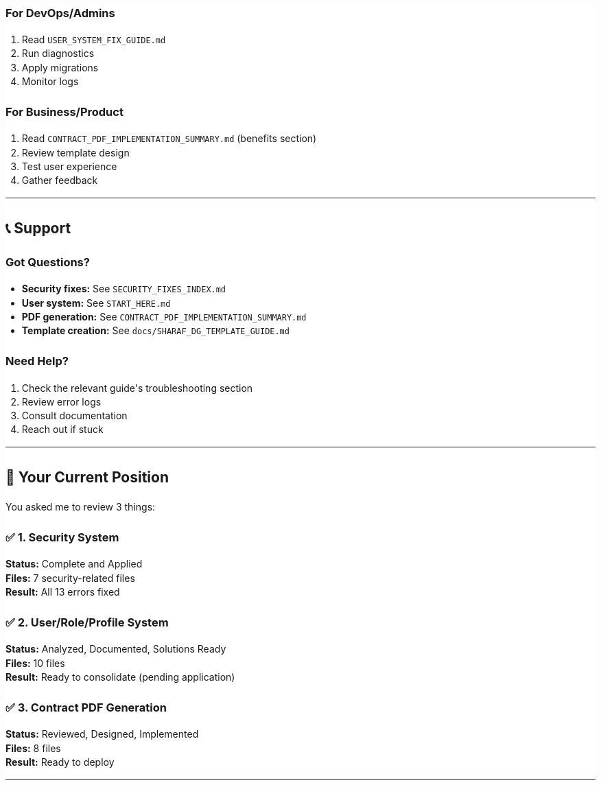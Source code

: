 ### For DevOps/Admins

1. Read `USER_SYSTEM_FIX_GUIDE.md`
2. Run diagnostics
3. Apply migrations
4. Monitor logs

### For Business/Product

1. Read `CONTRACT_PDF_IMPLEMENTATION_SUMMARY.md` (benefits section)
2. Review template design
3. Test user experience
4. Gather feedback

---

## 📞 Support

### Got Questions?

- **Security fixes:** See `SECURITY_FIXES_INDEX.md`
- **User system:** See `START_HERE.md`
- **PDF generation:** See `CONTRACT_PDF_IMPLEMENTATION_SUMMARY.md`
- **Template creation:** See `docs/SHARAF_DG_TEMPLATE_GUIDE.md`

### Need Help?

1. Check the relevant guide's troubleshooting section
2. Review error logs
3. Consult documentation
4. Reach out if stuck

---

## 🎯 Your Current Position

You asked me to review 3 things:

### ✅ 1. Security System
**Status:** Complete and Applied  
**Files:** 7 security-related files  
**Result:** All 13 errors fixed

### ✅ 2. User/Role/Profile System
**Status:** Analyzed, Documented, Solutions Ready  
**Files:** 10 files  
**Result:** Ready to consolidate (pending application)

### ✅ 3. Contract PDF Generation
**Status:** Reviewed, Designed, Implemented  
**Files:** 8 files  
**Result:** Ready to deploy

---